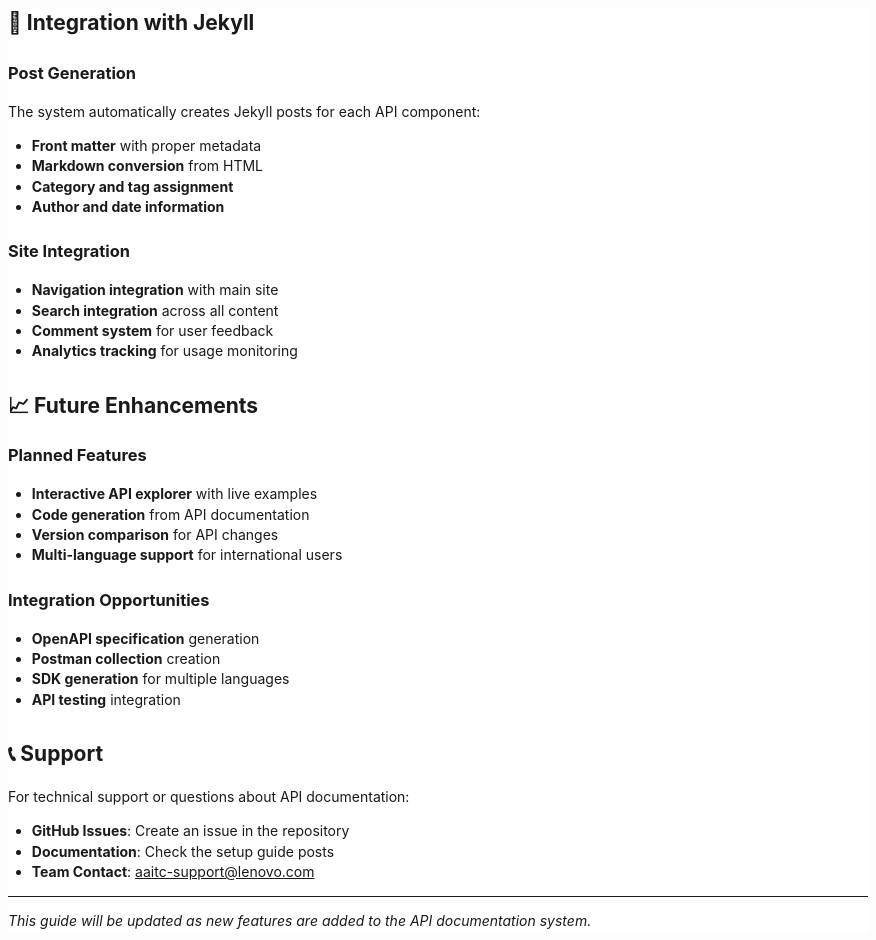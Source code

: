 ## 🔗 Integration with Jekyll

### Post Generation

The system automatically creates Jekyll posts for each API component:

- **Front matter** with proper metadata
- **Markdown conversion** from HTML
- **Category and tag assignment**
- **Author and date information**

### Site Integration

- **Navigation integration** with main site
- **Search integration** across all content
- **Comment system** for user feedback
- **Analytics tracking** for usage monitoring

## 📈 Future Enhancements

### Planned Features

- **Interactive API explorer** with live examples
- **Code generation** from API documentation
- **Version comparison** for API changes
- **Multi-language support** for international users

### Integration Opportunities

- **OpenAPI specification** generation
- **Postman collection** creation
- **SDK generation** for multiple languages
- **API testing** integration

## 📞 Support

For technical support or questions about API documentation:

- **GitHub Issues**: Create an issue in the repository
- **Documentation**: Check the setup guide posts
- **Team Contact**: aaitc-support@lenovo.com

---

_This guide will be updated as new features are added to the API documentation system._
